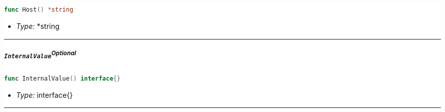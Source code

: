 ```go
func Host() *string
```

- *Type:* *string

---

##### `InternalValue`<sup>Optional</sup> <a name="InternalValue" id="@cdktf/provider-cloudflare.zeroTrustSplitTunnel.ZeroTrustSplitTunnelTunnelsOutputReference.property.internalValue"></a>

```go
func InternalValue() interface{}
```

- *Type:* interface{}

---




